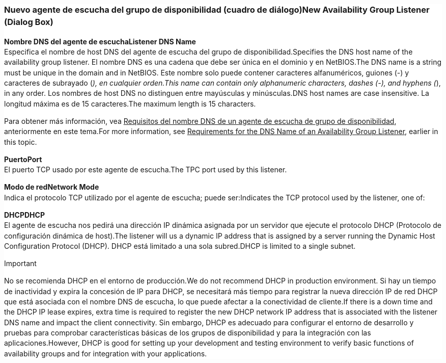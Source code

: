 ###  <a name="new-availability-group-listener-dialog-box"></a><a name="AddAgListenerDialog"></a> <span data-ttu-id="0348f-168">Nuevo agente de escucha del grupo de disponibilidad (cuadro de diálogo)</span><span class="sxs-lookup"><span data-stu-id="0348f-168">New Availability Group Listener (Dialog Box)</span></span>  
 <span data-ttu-id="0348f-169">**Nombre DNS del agente de escucha**</span><span class="sxs-lookup"><span data-stu-id="0348f-169">**Listener DNS Name**</span></span>  
 <span data-ttu-id="0348f-170">Especifica el nombre de host DNS del agente de escucha del grupo de disponibilidad.</span><span class="sxs-lookup"><span data-stu-id="0348f-170">Specifies the DNS host name of the availability group listener.</span></span> <span data-ttu-id="0348f-171">El nombre DNS es una cadena que debe ser única en el dominio y en NetBIOS.</span><span class="sxs-lookup"><span data-stu-id="0348f-171">The DNS name is a string  must be unique in the domain and in NetBIOS.</span></span> <span data-ttu-id="0348f-172">Este nombre solo puede contener caracteres alfanuméricos, guiones (-) y caracteres de subrayado (_), en cualquier orden.</span><span class="sxs-lookup"><span data-stu-id="0348f-172">This name can contain only alphanumeric characters, dashes (-), and hyphens (_), in any order.</span></span> <span data-ttu-id="0348f-173">Los nombres de host DNS no distinguen entre mayúsculas y minúsculas.</span><span class="sxs-lookup"><span data-stu-id="0348f-173">DNS host names are case insensitive.</span></span> <span data-ttu-id="0348f-174">La longitud máxima es de 15 caracteres.</span><span class="sxs-lookup"><span data-stu-id="0348f-174">The maximum length is 15 characters.</span></span>  
  
 <span data-ttu-id="0348f-175">Para obtener más información, vea [Requisitos del nombre DNS de un agente de escucha de grupo de disponibilidad](#DNSnameReqs), anteriormente en este tema.</span><span class="sxs-lookup"><span data-stu-id="0348f-175">For more information, see [Requirements for the DNS Name of an Availability Group Listener](#DNSnameReqs), earlier in this topic.</span></span>  
  
 <span data-ttu-id="0348f-176">**Puerto**</span><span class="sxs-lookup"><span data-stu-id="0348f-176">**Port**</span></span>  
 <span data-ttu-id="0348f-177">El puerto TCP usado por este agente de escucha.</span><span class="sxs-lookup"><span data-stu-id="0348f-177">The TPC port used by this listener.</span></span>  
  
 <span data-ttu-id="0348f-178">**Modo de red**</span><span class="sxs-lookup"><span data-stu-id="0348f-178">**Network Mode**</span></span>  
 <span data-ttu-id="0348f-179">Indica el protocolo TCP utilizado por el agente de escucha; puede ser:</span><span class="sxs-lookup"><span data-stu-id="0348f-179">Indicates the TCP protocol used by the listener, one of:</span></span>  
  
 <span data-ttu-id="0348f-180">**DHCP**</span><span class="sxs-lookup"><span data-stu-id="0348f-180">**DHCP**</span></span>  
 <span data-ttu-id="0348f-181">El agente de escucha nos pedirá una dirección IP dinámica asignada por un servidor que ejecute el protocolo DHCP (Protocolo de configuración dinámica de host).</span><span class="sxs-lookup"><span data-stu-id="0348f-181">The listener will us a dynamic IP address that is assigned by a server running the Dynamic Host Configuration Protocol (DHCP).</span></span> <span data-ttu-id="0348f-182">DHCP está limitado a una sola subred.</span><span class="sxs-lookup"><span data-stu-id="0348f-182">DHCP is limited to a single subnet.</span></span>  
  
> [!IMPORTANT]  
>  <span data-ttu-id="0348f-183">No se recomienda DHCP en el entorno de producción.</span><span class="sxs-lookup"><span data-stu-id="0348f-183">We do not recommend DHCP in production environment.</span></span> <span data-ttu-id="0348f-184">Si hay un tiempo de inactividad y expira la concesión de IP para DHCP, se necesitará más tiempo para registrar la nueva dirección IP de red DHCP que está asociada con el nombre DNS de escucha, lo que puede afectar a la conectividad de cliente.</span><span class="sxs-lookup"><span data-stu-id="0348f-184">If there is a down time and the DHCP IP lease expires, extra time is required to register the new DHCP network IP address that is associated with the listener DNS name and impact the client connectivity.</span></span> <span data-ttu-id="0348f-185">Sin embargo, DHCP es adecuado para configurar el entorno de desarrollo y pruebas para comprobar características básicas de los grupos de disponibilidad y para la integración con las aplicaciones.</span><span class="sxs-lookup"><span data-stu-id="0348f-185">However, DHCP is good for setting up your development and testing environment to verify basic functions of availability groups and for integration with your applications.</span></span>  
  